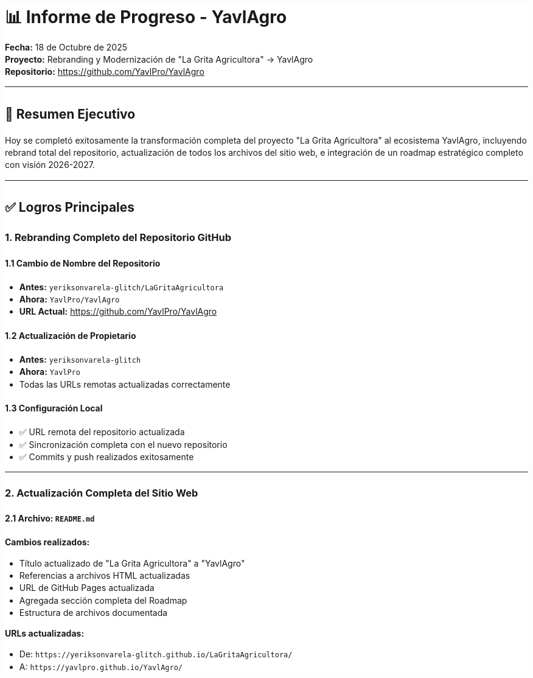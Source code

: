 # 📊 Informe de Progreso - YavlAgro
**Fecha:** 18 de Octubre de 2025  
**Proyecto:** Rebranding y Modernización de "La Grita Agricultora" → YavlAgro  
**Repositorio:** https://github.com/YavlPro/YavlAgro

---

## 🎯 Resumen Ejecutivo

Hoy se completó exitosamente la transformación completa del proyecto "La Grita Agricultora" al ecosistema YavlAgro, incluyendo rebrand total del repositorio, actualización de todos los archivos del sitio web, e integración de un roadmap estratégico completo con visión 2026-2027.

---

## ✅ Logros Principales

### 1. Rebranding Completo del Repositorio GitHub

#### 1.1 Cambio de Nombre del Repositorio
- **Antes:** `yeriksonvarela-glitch/LaGritaAgricultora`
- **Ahora:** `YavlPro/YavlAgro`
- **URL Actual:** https://github.com/YavlPro/YavlAgro

#### 1.2 Actualización de Propietario
- **Antes:** `yeriksonvarela-glitch`
- **Ahora:** `YavlPro`
- Todas las URLs remotas actualizadas correctamente

#### 1.3 Configuración Local
- ✅ URL remota del repositorio actualizada
- ✅ Sincronización completa con el nuevo repositorio
- ✅ Commits y push realizados exitosamente

---

### 2. Actualización Completa del Sitio Web

#### 2.1 Archivo: `README.md`
**Cambios realizados:**
- Título actualizado de "La Grita Agricultora" a "YavlAgro"
- Referencias a archivos HTML actualizadas
- URL de GitHub Pages actualizada
- Agregada sección completa del Roadmap
- Estructura de archivos documentada

**URLs actualizadas:**
- De: `https://yeriksonvarela-glitch.github.io/LaGritaAgricultora/`
- A: `https://yavlpro.github.io/YavlAgro/`
